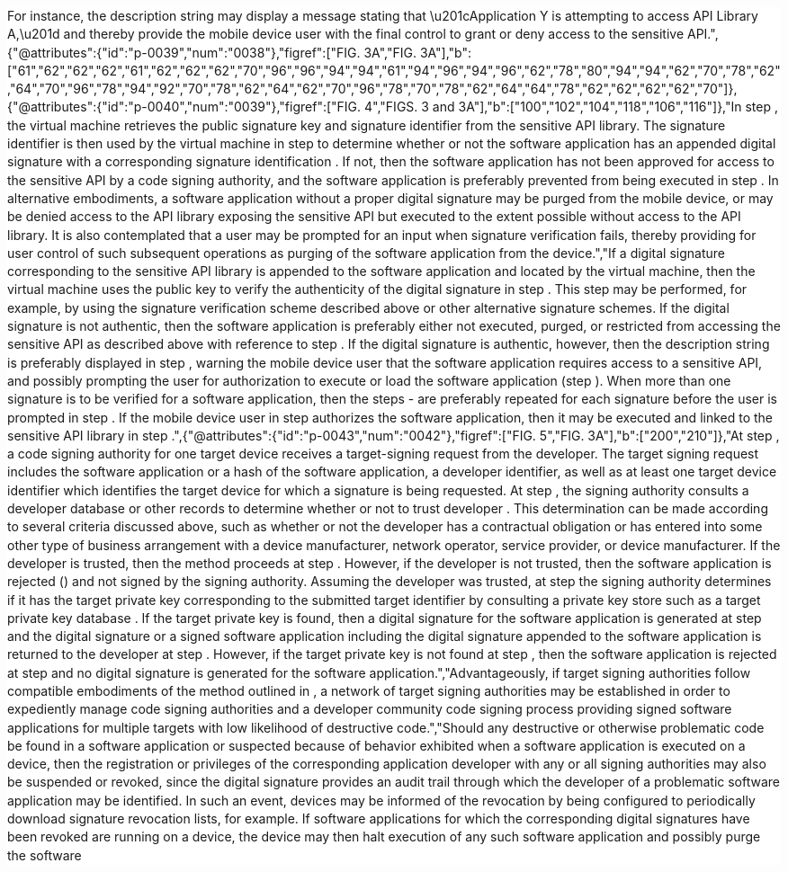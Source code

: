 For instance, the description string  may display a message stating that \u201cApplication Y is attempting to access API Library A,\u201d and thereby provide the mobile device user with the final control to grant or deny access to the sensitive API.",{"@attributes":{"id":"p-0039","num":"0038"},"figref":["FIG. 3A","FIG. 3A"],"b":["61","62","62","62","61","62","62","62","70","96","96","94","94","61","94","96","94","96","62","78","80","94","94","62","70","78","62","64","70","96","78","94","92","70","78","62","64","62","70","96","78","70","78","62","64","64","78","62","62","62","62","70"]},{"@attributes":{"id":"p-0040","num":"0039"},"figref":["FIG. 4","FIGS. 3 and 3A"],"b":["100","102","104","118","106","116"]},"In step , the virtual machine retrieves the public signature key  and signature identifier  from the sensitive API library. The signature identifier  is then used by the virtual machine in step  to determine whether or not the software application has an appended digital signature  with a corresponding signature identification . If not, then the software application has not been approved for access to the sensitive API by a code signing authority, and the software application is preferably prevented from being executed in step . In alternative embodiments, a software application without a proper digital signature  may be purged from the mobile device, or may be denied access to the API library exposing the sensitive API but executed to the extent possible without access to the API library. It is also contemplated that a user may be prompted for an input when signature verification fails, thereby providing for user control of such subsequent operations as purging of the software application from the device.","If a digital signature  corresponding to the sensitive API library is appended to the software application and located by the virtual machine, then the virtual machine uses the public key  to verify the authenticity of the digital signature  in step . This step may be performed, for example, by using the signature verification scheme described above or other alternative signature schemes. If the digital signature  is not authentic, then the software application is preferably either not executed, purged, or restricted from accessing the sensitive API as described above with reference to step . If the digital signature is authentic, however, then the description string  is preferably displayed in step , warning the mobile device user that the software application requires access to a sensitive API, and possibly prompting the user for authorization to execute or load the software application (step ). When more than one signature is to be verified for a software application, then the steps - are preferably repeated for each signature before the user is prompted in step . If the mobile device user in step  authorizes the software application, then it may be executed and linked to the sensitive API library in step .",{"@attributes":{"id":"p-0043","num":"0042"},"figref":["FIG. 5","FIG. 3A"],"b":["200","210"]},"At step , a code signing authority for one target device receives a target-signing request from the developer. The target signing request includes the software application or a hash of the software application, a developer identifier, as well as at least one target device identifier which identifies the target device for which a signature is being requested. At step , the signing authority consults a developer database  or other records to determine whether or not to trust developer . This determination can be made according to several criteria discussed above, such as whether or not the developer has a contractual obligation or has entered into some other type of business arrangement with a device manufacturer, network operator, service provider, or device manufacturer. If the developer is trusted, then the method proceeds at step . However, if the developer is not trusted, then the software application is rejected () and not signed by the signing authority. Assuming the developer was trusted, at step  the signing authority determines if it has the target private key corresponding to the submitted target identifier by consulting a private key store such as a target private key database . If the target private key is found, then a digital signature for the software application is generated at step  and the digital signature or a signed software application including the digital signature appended to the software application is returned to the developer at step . However, if the target private key is not found at step , then the software application is rejected at step  and no digital signature is generated for the software application.","Advantageously, if target signing authorities follow compatible embodiments of the method outlined in , a network of target signing authorities may be established in order to expediently manage code signing authorities and a developer community code signing process providing signed software applications for multiple targets with low likelihood of destructive code.","Should any destructive or otherwise problematic code be found in a software application or suspected because of behavior exhibited when a software application is executed on a device, then the registration or privileges of the corresponding application developer with any or all signing authorities may also be suspended or revoked, since the digital signature provides an audit trail through which the developer of a problematic software application may be identified. In such an event, devices may be informed of the revocation by being configured to periodically download signature revocation lists, for example. If software applications for which the corresponding digital signatures have been revoked are running on a device, the device may then halt execution of any such software application and possibly purge the software
